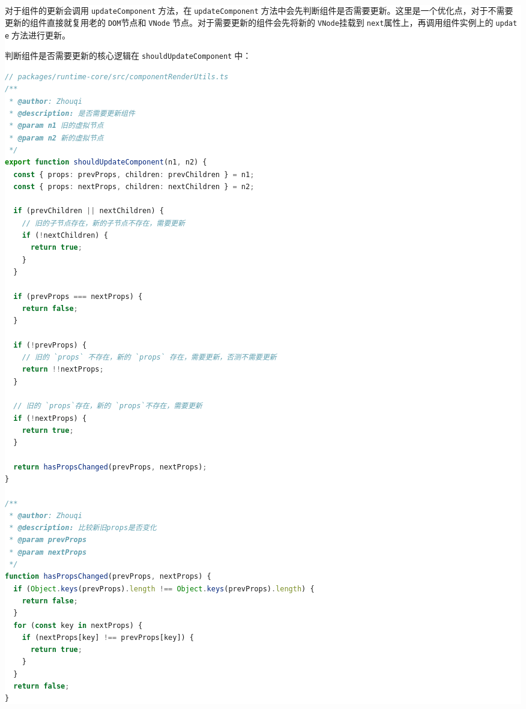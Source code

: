 对于组件的更新会调用 `updateComponent` 方法，在 `updateComponent` 方法中会先判断组件是否需要更新。这里是一个优化点，对于不需要更新的组件直接就复用老的 `DOM`节点和 `VNode` 节点。对于需要更新的组件会先将新的 `VNode`挂载到 `next`属性上，再调用组件实例上的 `update` 方法进行更新。

判断组件是否需要更新的核心逻辑在 `shouldUpdateComponent` 中：

```typescript
// packages/runtime-core/src/componentRenderUtils.ts
/**
 * @author: Zhouqi
 * @description: 是否需要更新组件
 * @param n1 旧的虚拟节点
 * @param n2 新的虚拟节点
 */
export function shouldUpdateComponent(n1, n2) {
  const { props: prevProps, children: prevChildren } = n1;
  const { props: nextProps, children: nextChildren } = n2;

  if (prevChildren || nextChildren) {
    // 旧的子节点存在，新的子节点不存在，需要更新
    if (!nextChildren) {
      return true;
    }
  }

  if (prevProps === nextProps) {
    return false;
  }

  if (!prevProps) {
    // 旧的 `props` 不存在，新的 `props` 存在，需要更新，否测不需要更新
    return !!nextProps;
  }

  // 旧的 `props`存在，新的 `props`不存在，需要更新
  if (!nextProps) {
    return true;
  }

  return hasPropsChanged(prevProps, nextProps);
}

/**
 * @author: Zhouqi
 * @description: 比较新旧props是否变化
 * @param prevProps
 * @param nextProps
 */
function hasPropsChanged(prevProps, nextProps) {
  if (Object.keys(prevProps).length !== Object.keys(prevProps).length) {
    return false;
  }
  for (const key in nextProps) {
    if (nextProps[key] !== prevProps[key]) {
      return true;
    }
  }
  return false;
}
```
